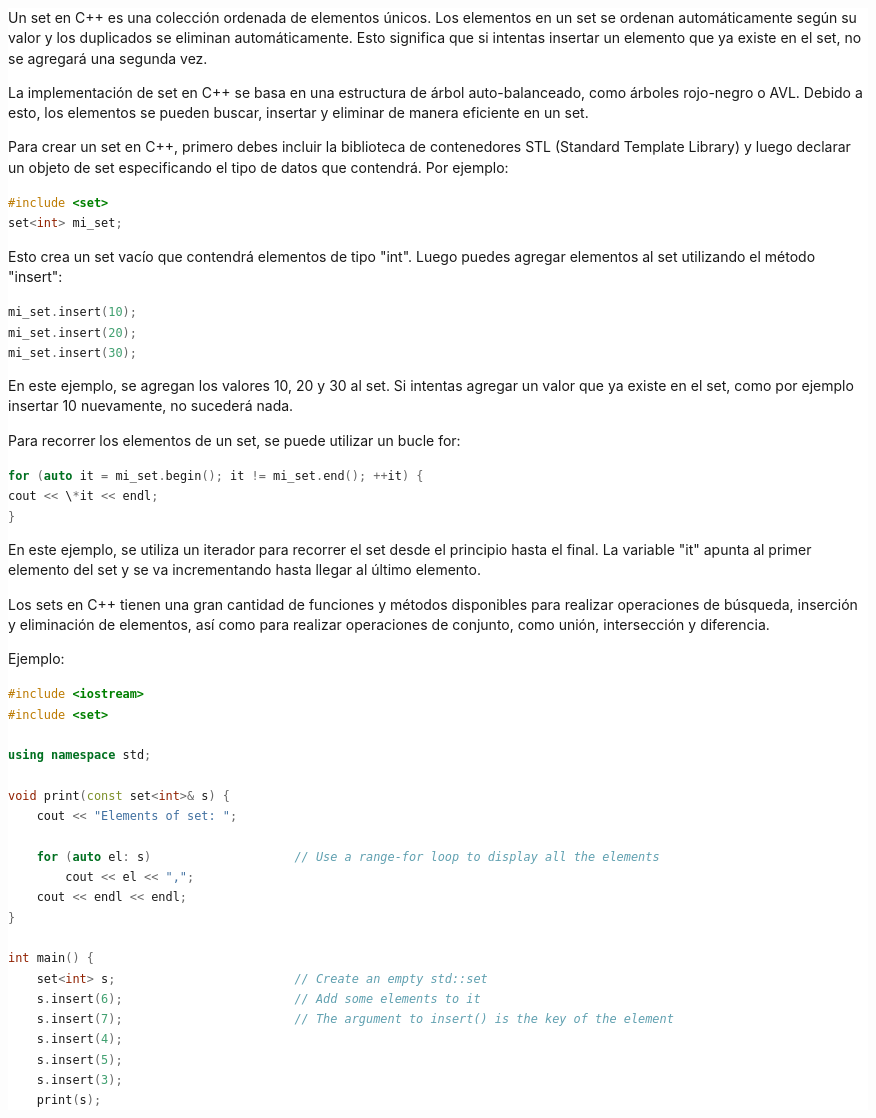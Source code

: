 Un set en C++ es una colección ordenada de elementos únicos. Los elementos en un set se ordenan automáticamente según su valor y los duplicados se eliminan automáticamente. Esto significa que si intentas insertar un elemento que ya existe en el set, no se agregará una segunda vez.

La implementación de set en C++ se basa en una estructura de árbol auto-balanceado, como árboles rojo-negro o AVL. Debido a esto, los elementos se pueden buscar, insertar y eliminar de manera eficiente en un set.

Para crear un set en C++, primero debes incluir la biblioteca de contenedores STL (Standard Template Library) y luego declarar un objeto de set especificando el tipo de datos que contendrá. Por ejemplo:

```C++
#include <set>
set<int> mi_set;
```

Esto crea un set vacío que contendrá elementos de tipo "int". Luego puedes agregar elementos al set utilizando el método "insert":

```C++
mi_set.insert(10);
mi_set.insert(20);
mi_set.insert(30);
```

En este ejemplo, se agregan los valores 10, 20 y 30 al set. Si intentas agregar un valor que ya existe en el set, como por ejemplo insertar 10 nuevamente, no sucederá nada.

Para recorrer los elementos de un set, se puede utilizar un bucle for:

```C++
for (auto it = mi_set.begin(); it != mi_set.end(); ++it) {
cout << \*it << endl;
}
```

En este ejemplo, se utiliza un iterador para recorrer el set desde el principio hasta el final. La variable "it" apunta al primer elemento del set y se va incrementando hasta llegar al último elemento.

Los sets en C++ tienen una gran cantidad de funciones y métodos disponibles para realizar operaciones de búsqueda, inserción y eliminación de elementos, así como para realizar operaciones de conjunto, como unión, intersección y diferencia.

Ejemplo:

```C++
#include <iostream>
#include <set>

using namespace std;

void print(const set<int>& s) {
	cout << "Elements of set: ";

	for (auto el: s)                    // Use a range-for loop to display all the elements
		cout << el << ",";
	cout << endl << endl;
}

int main() {
	set<int> s;                         // Create an empty std::set
	s.insert(6);                        // Add some elements to it
	s.insert(7);                        // The argument to insert() is the key of the element
	s.insert(4);
	s.insert(5);
	s.insert(3);
	print(s);

```